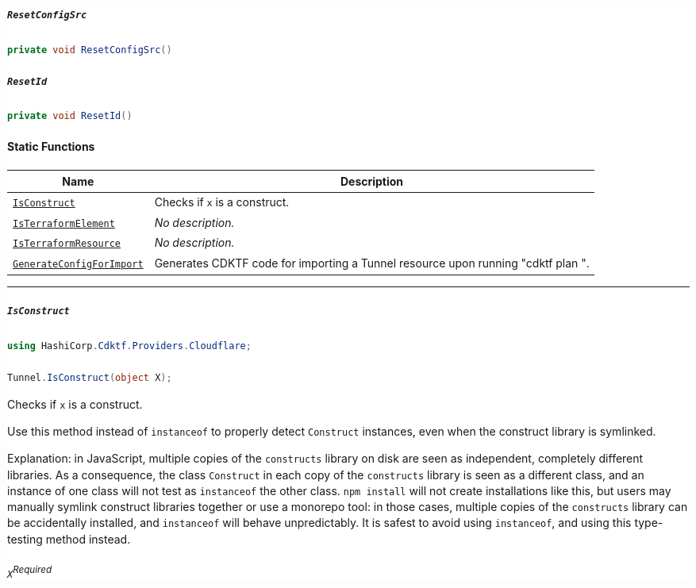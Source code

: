 
##### `ResetConfigSrc` <a name="ResetConfigSrc" id="@cdktf/provider-cloudflare.tunnel.Tunnel.resetConfigSrc"></a>

```csharp
private void ResetConfigSrc()
```

##### `ResetId` <a name="ResetId" id="@cdktf/provider-cloudflare.tunnel.Tunnel.resetId"></a>

```csharp
private void ResetId()
```

#### Static Functions <a name="Static Functions" id="Static Functions"></a>

| **Name** | **Description** |
| --- | --- |
| <code><a href="#@cdktf/provider-cloudflare.tunnel.Tunnel.isConstruct">IsConstruct</a></code> | Checks if `x` is a construct. |
| <code><a href="#@cdktf/provider-cloudflare.tunnel.Tunnel.isTerraformElement">IsTerraformElement</a></code> | *No description.* |
| <code><a href="#@cdktf/provider-cloudflare.tunnel.Tunnel.isTerraformResource">IsTerraformResource</a></code> | *No description.* |
| <code><a href="#@cdktf/provider-cloudflare.tunnel.Tunnel.generateConfigForImport">GenerateConfigForImport</a></code> | Generates CDKTF code for importing a Tunnel resource upon running "cdktf plan <stack-name>". |

---

##### `IsConstruct` <a name="IsConstruct" id="@cdktf/provider-cloudflare.tunnel.Tunnel.isConstruct"></a>

```csharp
using HashiCorp.Cdktf.Providers.Cloudflare;

Tunnel.IsConstruct(object X);
```

Checks if `x` is a construct.

Use this method instead of `instanceof` to properly detect `Construct`
instances, even when the construct library is symlinked.

Explanation: in JavaScript, multiple copies of the `constructs` library on
disk are seen as independent, completely different libraries. As a
consequence, the class `Construct` in each copy of the `constructs` library
is seen as a different class, and an instance of one class will not test as
`instanceof` the other class. `npm install` will not create installations
like this, but users may manually symlink construct libraries together or
use a monorepo tool: in those cases, multiple copies of the `constructs`
library can be accidentally installed, and `instanceof` will behave
unpredictably. It is safest to avoid using `instanceof`, and using
this type-testing method instead.

###### `X`<sup>Required</sup> <a name="X" id="@cdktf/provider-cloudflare.tunnel.Tunnel.isConstruct.parameter.x"></a>

